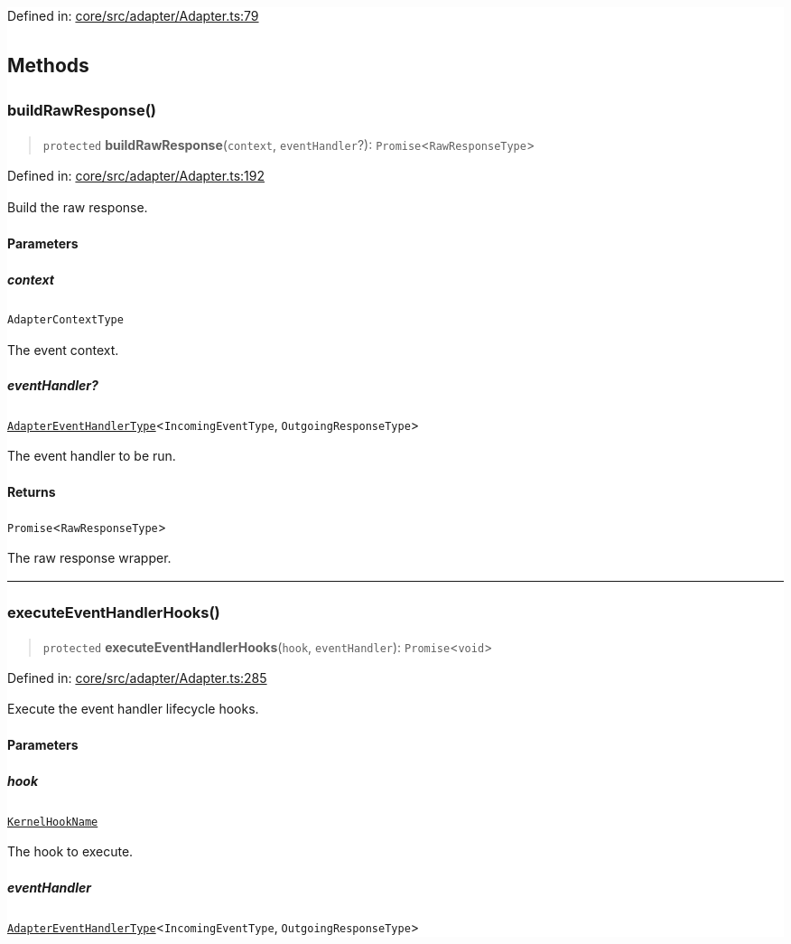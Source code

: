 Defined in: [core/src/adapter/Adapter.ts:79](https://github.com/stonemjs/core/blob/4b1b931e44a5db2600109fa7ae2a8b532ed77730/src/adapter/Adapter.ts#L79)

## Methods

### buildRawResponse()

> `protected` **buildRawResponse**(`context`, `eventHandler`?): `Promise`\<`RawResponseType`\>

Defined in: [core/src/adapter/Adapter.ts:192](https://github.com/stonemjs/core/blob/4b1b931e44a5db2600109fa7ae2a8b532ed77730/src/adapter/Adapter.ts#L192)

Build the raw response.

#### Parameters

##### context

`AdapterContextType`

The event context.

##### eventHandler?

[`AdapterEventHandlerType`](../../../declarations/type-aliases/AdapterEventHandlerType.md)\<`IncomingEventType`, `OutgoingResponseType`\>

The event handler to be run.

#### Returns

`Promise`\<`RawResponseType`\>

The raw response wrapper.

***

### executeEventHandlerHooks()

> `protected` **executeEventHandlerHooks**(`hook`, `eventHandler`): `Promise`\<`void`\>

Defined in: [core/src/adapter/Adapter.ts:285](https://github.com/stonemjs/core/blob/4b1b931e44a5db2600109fa7ae2a8b532ed77730/src/adapter/Adapter.ts#L285)

Execute the event handler lifecycle hooks.

#### Parameters

##### hook

[`KernelHookName`](../../../declarations/type-aliases/KernelHookName.md)

The hook to execute.

##### eventHandler

[`AdapterEventHandlerType`](../../../declarations/type-aliases/AdapterEventHandlerType.md)\<`IncomingEventType`, `OutgoingResponseType`\>
